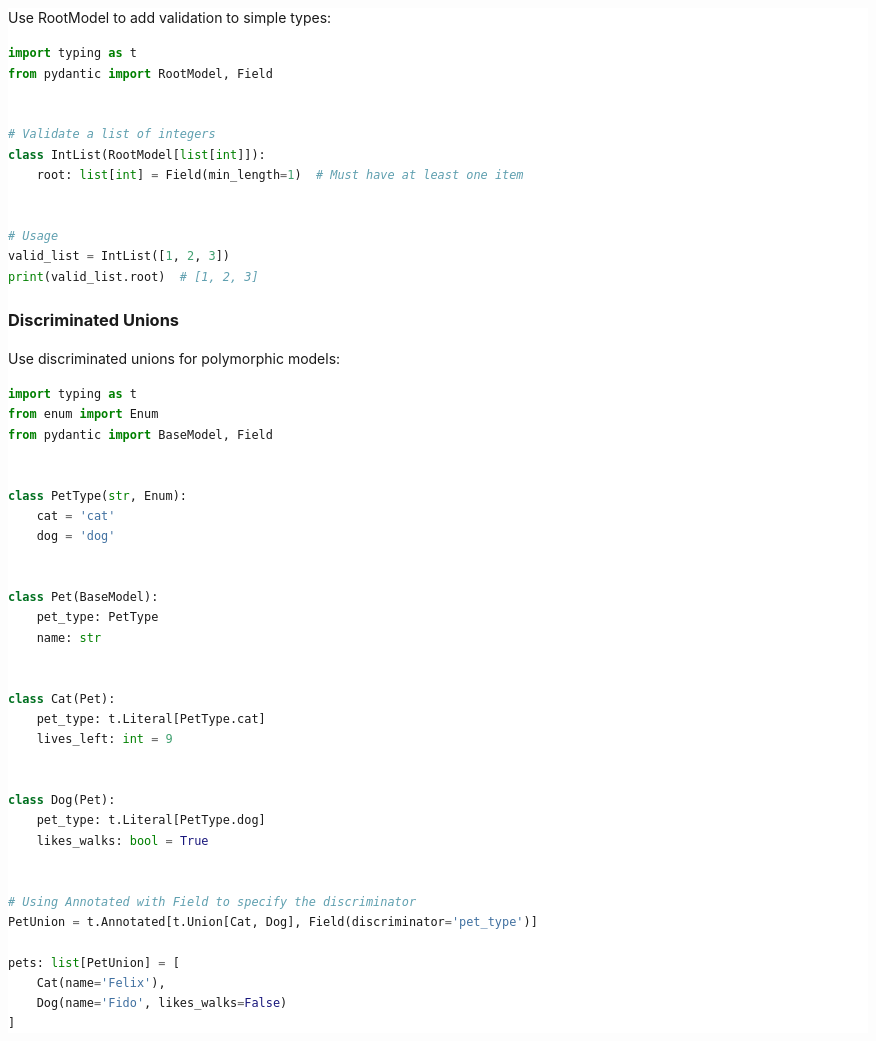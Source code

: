 Use RootModel to add validation to simple types:

```python
import typing as t
from pydantic import RootModel, Field


# Validate a list of integers
class IntList(RootModel[list[int]]):
    root: list[int] = Field(min_length=1)  # Must have at least one item


# Usage
valid_list = IntList([1, 2, 3])
print(valid_list.root)  # [1, 2, 3]
```

### Discriminated Unions

Use discriminated unions for polymorphic models:

```python
import typing as t
from enum import Enum
from pydantic import BaseModel, Field


class PetType(str, Enum):
    cat = 'cat'
    dog = 'dog'


class Pet(BaseModel):
    pet_type: PetType
    name: str


class Cat(Pet):
    pet_type: t.Literal[PetType.cat]
    lives_left: int = 9


class Dog(Pet):
    pet_type: t.Literal[PetType.dog]
    likes_walks: bool = True


# Using Annotated with Field to specify the discriminator
PetUnion = t.Annotated[t.Union[Cat, Dog], Field(discriminator='pet_type')]

pets: list[PetUnion] = [
    Cat(name='Felix'),
    Dog(name='Fido', likes_walks=False)
]
```
